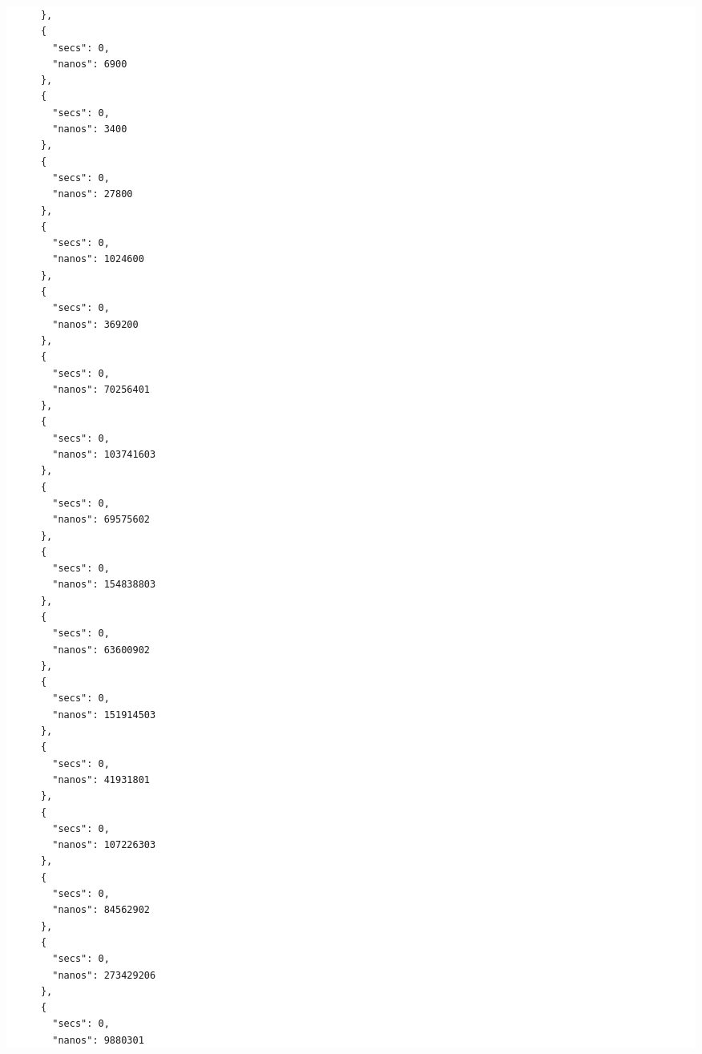          },
          {
            "secs": 0,
            "nanos": 6900
          },
          {
            "secs": 0,
            "nanos": 3400
          },
          {
            "secs": 0,
            "nanos": 27800
          },
          {
            "secs": 0,
            "nanos": 1024600
          },
          {
            "secs": 0,
            "nanos": 369200
          },
          {
            "secs": 0,
            "nanos": 70256401
          },
          {
            "secs": 0,
            "nanos": 103741603
          },
          {
            "secs": 0,
            "nanos": 69575602
          },
          {
            "secs": 0,
            "nanos": 154838803
          },
          {
            "secs": 0,
            "nanos": 63600902
          },
          {
            "secs": 0,
            "nanos": 151914503
          },
          {
            "secs": 0,
            "nanos": 41931801
          },
          {
            "secs": 0,
            "nanos": 107226303
          },
          {
            "secs": 0,
            "nanos": 84562902
          },
          {
            "secs": 0,
            "nanos": 273429206
          },
          {
            "secs": 0,
            "nanos": 9880301